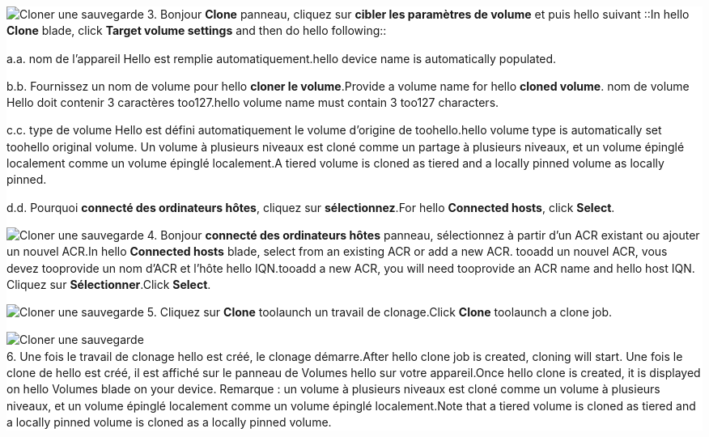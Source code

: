    ![Cloner une sauvegarde](./media/storsimple-virtual-array-clone/clonevolume3.png)
3. <span data-ttu-id="9a576-168">Bonjour **Clone** panneau, cliquez sur **cibler les paramètres de volume** et puis hello suivant ::</span><span class="sxs-lookup"><span data-stu-id="9a576-168">In hello **Clone** blade, click **Target volume settings** and then do hello following::</span></span>
   
   <span data-ttu-id="9a576-169">a.</span><span class="sxs-lookup"><span data-stu-id="9a576-169">a.</span></span> <span data-ttu-id="9a576-170">nom de l’appareil Hello est remplie automatiquement.</span><span class="sxs-lookup"><span data-stu-id="9a576-170">hello device name is automatically populated.</span></span>
   
   <span data-ttu-id="9a576-171">b.</span><span class="sxs-lookup"><span data-stu-id="9a576-171">b.</span></span> <span data-ttu-id="9a576-172">Fournissez un nom de volume pour hello **cloner le volume**.</span><span class="sxs-lookup"><span data-stu-id="9a576-172">Provide a volume name for hello **cloned volume**.</span></span> <span data-ttu-id="9a576-173">nom de volume Hello doit contenir 3 caractères too127.</span><span class="sxs-lookup"><span data-stu-id="9a576-173">hello volume name must contain 3 too127 characters.</span></span>
   
   <span data-ttu-id="9a576-174">c.</span><span class="sxs-lookup"><span data-stu-id="9a576-174">c.</span></span> <span data-ttu-id="9a576-175">type de volume Hello est défini automatiquement le volume d’origine de toohello.</span><span class="sxs-lookup"><span data-stu-id="9a576-175">hello volume type is automatically set toohello original volume.</span></span> <span data-ttu-id="9a576-176">Un volume à plusieurs niveaux est cloné comme un partage à plusieurs niveaux, et un volume épinglé localement comme un volume épinglé localement.</span><span class="sxs-lookup"><span data-stu-id="9a576-176">A tiered volume is cloned as tiered and a locally pinned volume as locally pinned.</span></span>
   
   <span data-ttu-id="9a576-177">d.</span><span class="sxs-lookup"><span data-stu-id="9a576-177">d.</span></span> <span data-ttu-id="9a576-178">Pourquoi **connecté des ordinateurs hôtes**, cliquez sur **sélectionnez**.</span><span class="sxs-lookup"><span data-stu-id="9a576-178">For hello **Connected hosts**, click **Select**.</span></span>
   
   ![Cloner une sauvegarde](./media/storsimple-virtual-array-clone/clonevolume4.png)
4. <span data-ttu-id="9a576-180">Bonjour **connecté des ordinateurs hôtes** panneau, sélectionnez à partir d’un ACR existant ou ajouter un nouvel ACR.</span><span class="sxs-lookup"><span data-stu-id="9a576-180">In  hello **Connected hosts** blade, select from an existing ACR or add a new ACR.</span></span> <span data-ttu-id="9a576-181">tooadd un nouvel ACR, vous devez tooprovide un nom d’ACR et l’hôte hello IQN.</span><span class="sxs-lookup"><span data-stu-id="9a576-181">tooadd a new ACR, you will need tooprovide an ACR name and hello host IQN.</span></span> <span data-ttu-id="9a576-182">Cliquez sur **Sélectionner**.</span><span class="sxs-lookup"><span data-stu-id="9a576-182">Click **Select**.</span></span>
   
   ![Cloner une sauvegarde](./media/storsimple-virtual-array-clone/clonevolume5.png)
5. <span data-ttu-id="9a576-184">Cliquez sur **Clone** toolaunch un travail de clonage.</span><span class="sxs-lookup"><span data-stu-id="9a576-184">Click **Clone** toolaunch a clone job.</span></span>
   
   ![Cloner une sauvegarde](./media/storsimple-virtual-array-clone/clonevolume6.png)  
6. <span data-ttu-id="9a576-186">Une fois le travail de clonage hello est créé, le clonage démarre.</span><span class="sxs-lookup"><span data-stu-id="9a576-186">After hello clone job is created, cloning will start.</span></span> <span data-ttu-id="9a576-187">Une fois le clone de hello est créé, il est affiché sur le panneau de Volumes hello sur votre appareil.</span><span class="sxs-lookup"><span data-stu-id="9a576-187">Once hello clone is created, it is displayed on hello Volumes blade on your device.</span></span> <span data-ttu-id="9a576-188">Remarque : un volume à plusieurs niveaux est cloné comme un volume à plusieurs niveaux, et un volume épinglé localement comme un volume épinglé localement.</span><span class="sxs-lookup"><span data-stu-id="9a576-188">Note that a tiered volume is cloned as tiered and a locally pinned volume is cloned as a locally pinned volume.</span></span>
   